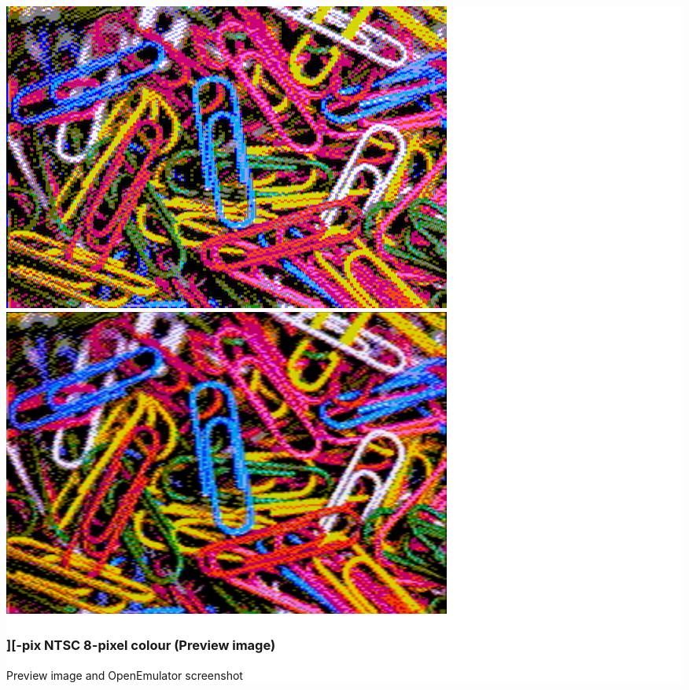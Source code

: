 ![ii-pix preview](../examples/dhr/paperclips-iipix-openemulator-preview.png)
![ii-pix screenshot](../examples/dhr/paperclips-iipix-openemulator-openemulator.png)

### ][-pix NTSC 8-pixel colour (Preview image)

Preview image and OpenEmulator screenshot
